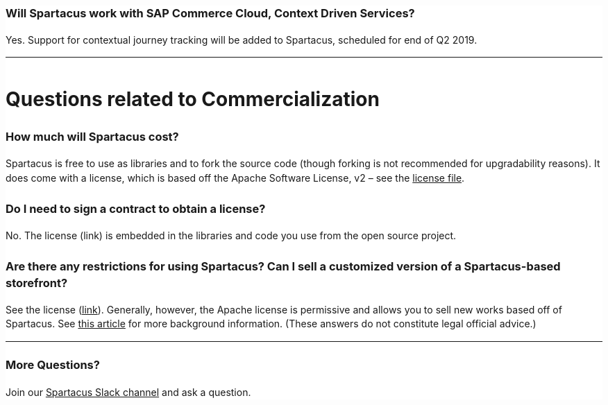 ### Will Spartacus work with SAP Commerce Cloud, Context Driven Services? 

Yes. Support for contextual journey tracking will be added to Spartacus, scheduled for end of Q2 2019. 

------

# Questions related to Commercialization

### How much will Spartacus cost? 

Spartacus is free to use as libraries and to fork the source code (though forking is not recommended for upgradability reasons). It does come with a license, which is based off the Apache Software License, v2 – see the [license file](https://github.com/SAP/cloud-commerce-spartacus-storefront/blob/develop/LICENSE.txt).  

### Do I need to sign a contract to obtain a license? 

No. The license (link) is embedded in the libraries and code you use from the open source project. 

### Are there any restrictions for using Spartacus? Can I sell a customized version of a Spartacus-based storefront? 

See the license ([link](https://github.com/SAP/cloud-commerce-spartacus-storefront/blob/develop/LICENSE.txt)). Generally, however, the Apache license is permissive and allows you to sell new works based off of Spartacus. See [this article](https://resources.whitesourcesoftware.com/blog-whitesource/top-10-apache-license-questions-answered) for more background information. (These answers do not constitute legal official advice.) 

------

### More Questions?

Join our [Spartacus Slack channel](https://join.slack.com/t/spartacus-storefront/shared_invite/enQtNDM1OTI3OTMwNjU5LTRiNTFkMDJlZjRmYTBlY2QzZTM3YWNlYzJkYmEwZDY2MjM0MmIyYzdhYmQwZDMwZjg2YTAwOGFjNDBhZDYyNzE) and ask a question.


